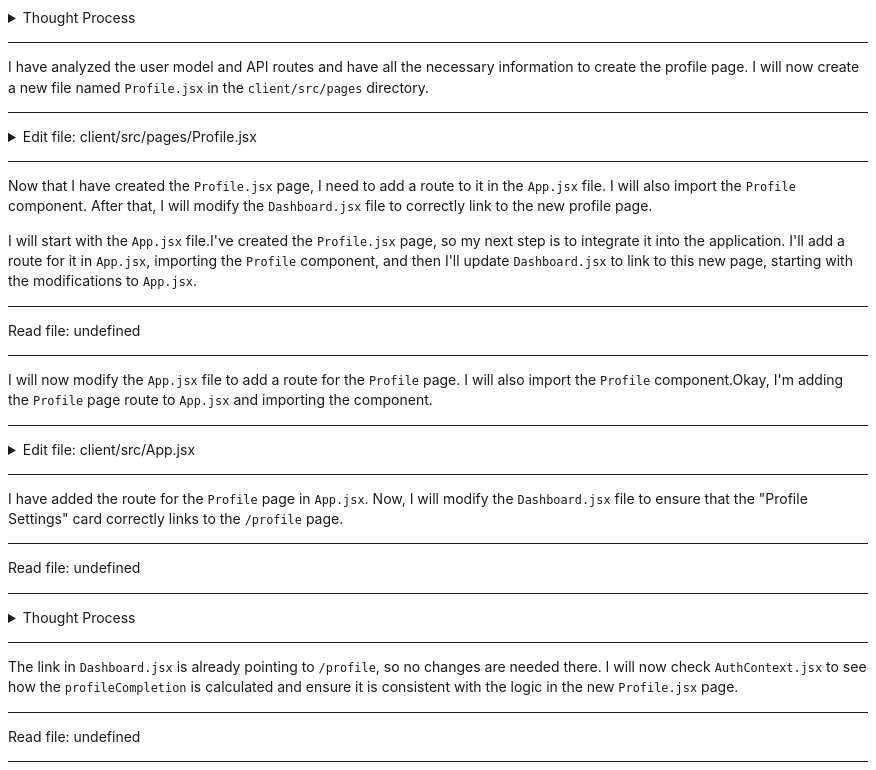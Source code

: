 <think><details><summary>Thought Process</summary></details></think>

---

I have analyzed the user model and API routes and have all the necessary information to create the profile page. I will now create a new file named `Profile.jsx` in the `client/src/pages` directory.

---

<details><summary>Edit file: client/src/pages/Profile.jsx</summary></details>

---

Now that I have created the `Profile.jsx` page, I need to add a route to it in the `App.jsx` file. I will also import the `Profile` component. After that, I will modify the `Dashboard.jsx` file to correctly link to the new profile page.

I will start with the `App.jsx` file.I've created the `Profile.jsx` page, so my next step is to integrate it into the application. I'll add a route for it in `App.jsx`, importing the `Profile` component, and then I'll update `Dashboard.jsx` to link to this new page, starting with the modifications to `App.jsx`.

---

Read file: undefined

---

I will now modify the `App.jsx` file to add a route for the `Profile` page. I will also import the `Profile` component.Okay, I'm adding the `Profile` page route to `App.jsx` and importing the component.

---

<details><summary>Edit file: client/src/App.jsx</summary></details>

---

I have added the route for the `Profile` page in `App.jsx`. Now, I will modify the `Dashboard.jsx` file to ensure that the "Profile Settings" card correctly links to the `/profile` page.

---

Read file: undefined

---

<think><details><summary>Thought Process</summary></details></think>

---

The link in `Dashboard.jsx` is already pointing to `/profile`, so no changes are needed there. I will now check `AuthContext.jsx` to see how the `profileCompletion` is calculated and ensure it is consistent with the logic in the new `Profile.jsx` page.

---

Read file: undefined

---
